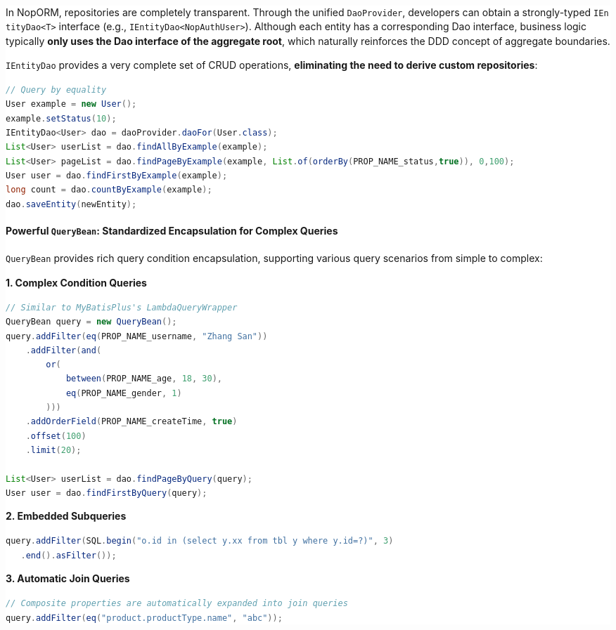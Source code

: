In NopORM, repositories are completely transparent. Through the unified `DaoProvider`, developers can obtain a strongly-typed `IEntityDao<T>` interface (e.g., `IEntityDao<NopAuthUser>`). Although each entity has a corresponding Dao interface, business logic typically **only uses the Dao interface of the aggregate root**, which naturally reinforces the DDD concept of aggregate boundaries.

`IEntityDao` provides a very complete set of CRUD operations, **eliminating the need to derive custom repositories**:

```java
// Query by equality
User example = new User();
example.setStatus(10);
IEntityDao<User> dao = daoProvider.daoFor(User.class);
List<User> userList = dao.findAllByExample(example);
List<User> pageList = dao.findPageByExample(example, List.of(orderBy(PROP_NAME_status,true)), 0,100);
User user = dao.findFirstByExample(example);
long count = dao.countByExample(example);
dao.saveEntity(newEntity);
```

#### Powerful `QueryBean`: Standardized Encapsulation for Complex Queries

`QueryBean` provides rich query condition encapsulation, supporting various query scenarios from simple to complex:

**1. Complex Condition Queries**

```java
// Similar to MyBatisPlus's LambdaQueryWrapper
QueryBean query = new QueryBean();
query.addFilter(eq(PROP_NAME_username, "Zhang San"))
    .addFilter(and(
        or(
            between(PROP_NAME_age, 18, 30),
            eq(PROP_NAME_gender, 1)
        )))
    .addOrderField(PROP_NAME_createTime, true)
    .offset(100)
    .limit(20);

List<User> userList = dao.findPageByQuery(query);
User user = dao.findFirstByQuery(query);
```

**2. Embedded Subqueries**

```java
query.addFilter(SQL.begin("o.id in (select y.xx from tbl y where y.id=?)", 3)
   .end().asFilter());
```

**3. Automatic Join Queries**

```java
// Composite properties are automatically expanded into join queries
query.addFilter(eq("product.productType.name", "abc"));
```
